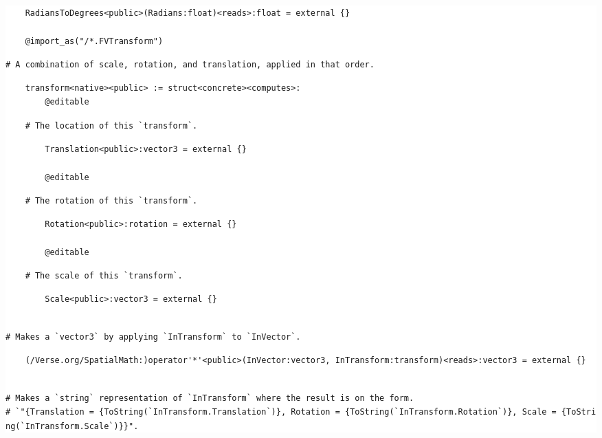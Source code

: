 ```verse
    RadiansToDegrees<public>(Radians:float)<reads>:float = external {}

    @import_as("/*.FVTransform")

```
    # A combination of scale, rotation, and translation, applied in that order.

```verse
    transform<native><public> := struct<concrete><computes>:
        @editable

```
        # The location of this `transform`.

```verse
        Translation<public>:vector3 = external {}

        @editable

```
        # The rotation of this `transform`.

```verse
        Rotation<public>:rotation = external {}

        @editable

```
        # The scale of this `transform`.

```verse
        Scale<public>:vector3 = external {}


```
    # Makes a `vector3` by applying `InTransform` to `InVector`.

```verse
    (/Verse.org/SpatialMath:)operator'*'<public>(InVector:vector3, InTransform:transform)<reads>:vector3 = external {}


```
    # Makes a `string` representation of `InTransform` where the result is on the form.
    # `"{Translation = {ToString(`InTransform.Translation`)}, Rotation = {ToString(`InTransform.Rotation`)}, Scale = {ToString(`InTransform.Scale`)}}".
